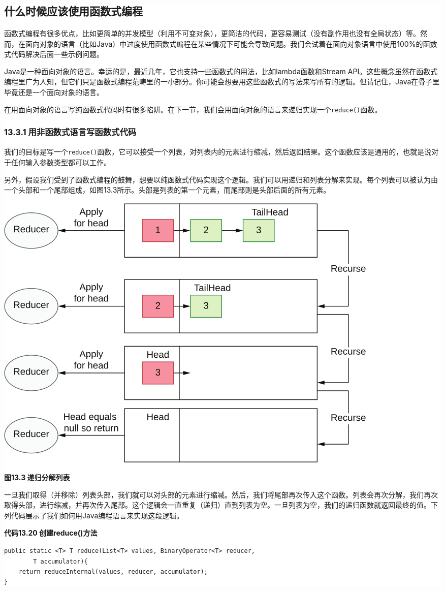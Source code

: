 ## 什么时候应该使用函数式编程

函数式编程有很多优点，比如更简单的并发模型（利用不可变对象），更简洁的代码，更容易测试（没有副作用也没有全局状态）等。然而，在面向对象的语言（比如Java）中过度使用函数式编程在某些情况下可能会导致问题。我们会试着在面向对象语言中使用100%的函数式代码解决后面一些示例问题。

Java是一种面向对象的语言。幸运的是，最近几年，它也支持一些函数式的用法，比如lambda函数和Stream API。这些概念虽然在函数式编程里广为人知，但它们只是函数式编程范畴里的一小部分。你可能会想要用这些函数式的写法来写所有的逻辑。但请记住，Java在骨子里毕竟还是一个面向对象的语言。

在用面向对象的语言写纯函数式代码时有很多陷阱。在下一节，我们会用面向对象的语言来递归实现一个`reduce()`函数。


### 13.3.1 用非函数式语言写函数式代码

我们的目标是写一个`reduce()`函数，它可以接受一个列表，对列表内的元素进行缩减，然后返回结果。这个函数应该是通用的，也就是说对于任何输入参数类型都可以工作。

另外，假设我们受到了函数式编程的鼓舞，想要以纯函数式代码实现这个逻辑。我们可以用递归和列表分解来实现。每个列表可以被认为由一个头部和一个尾部组成，如图13.3所示。头部是列表的第一个元素，而尾部则是头部后面的所有元素。

![13.3](13-3.svg)

**图13.3 递归分解列表**

一旦我们取得（并移除）列表头部，我们就可以对头部的元素进行缩减。然后，我们将尾部再次传入这个函数。列表会再次分解，我们再次取得头部，进行缩减，并再次传入尾部。这个逻辑会一直重复（递归）直到列表为空。一旦列表为空，我们的递归函数就返回最终的值。下列代码展示了我们如何用Java编程语言来实现这段逻辑。

**代码13.20 创建reduce()方法**
```
public static <T> T reduce(List<T> values, BinaryOperator<T> reducer,
        T accumulator){
    return reduceInternal(values, reducer, accumulator);
}
```
